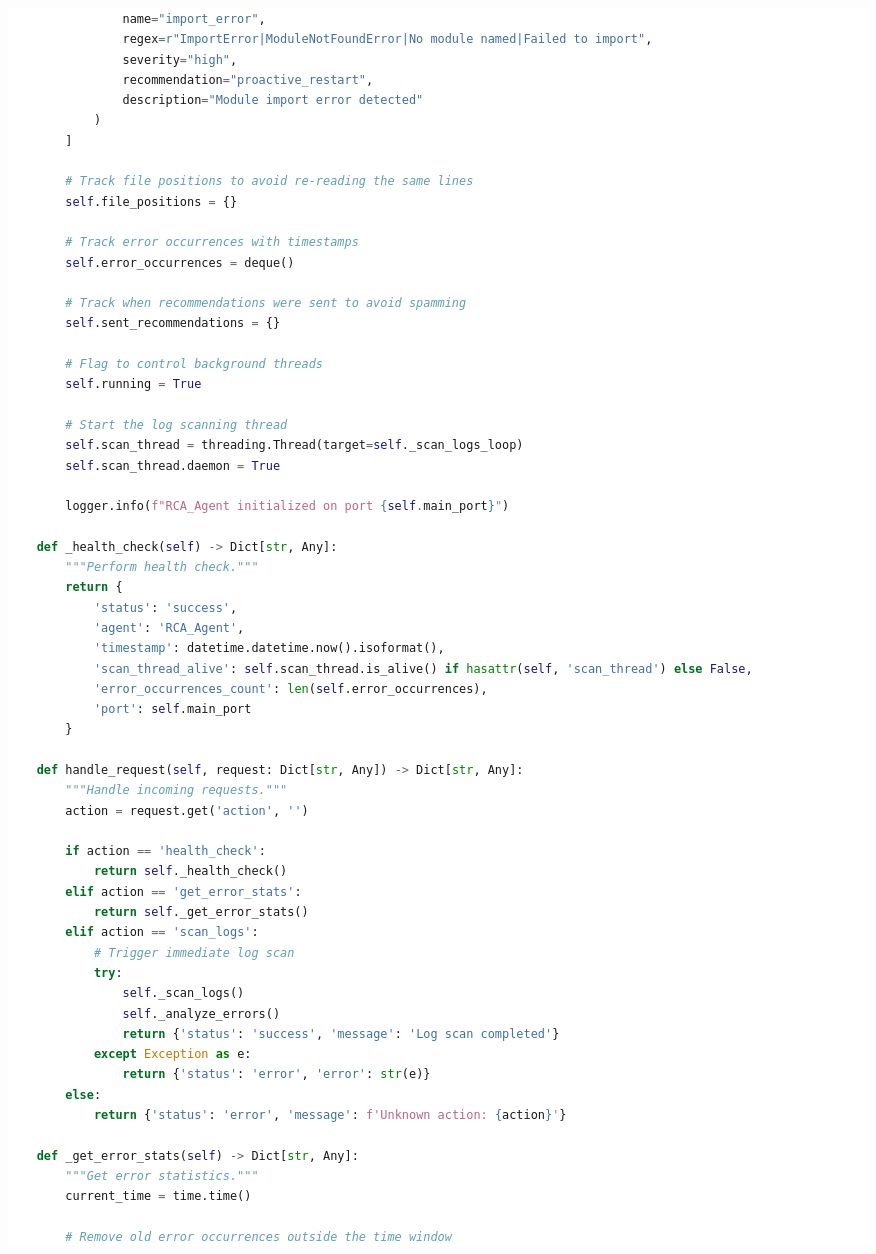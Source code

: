 ```python
                name="import_error",
                regex=r"ImportError|ModuleNotFoundError|No module named|Failed to import",
                severity="high",
                recommendation="proactive_restart",
                description="Module import error detected"
            )
        ]
        
        # Track file positions to avoid re-reading the same lines
        self.file_positions = {}
        
        # Track error occurrences with timestamps
        self.error_occurrences = deque()
        
        # Track when recommendations were sent to avoid spamming
        self.sent_recommendations = {}
        
        # Flag to control background threads
        self.running = True
        
        # Start the log scanning thread
        self.scan_thread = threading.Thread(target=self._scan_logs_loop)
        self.scan_thread.daemon = True
        
        logger.info(f"RCA_Agent initialized on port {self.main_port}")
    
    def _health_check(self) -> Dict[str, Any]:
        """Perform health check."""
        return {
            'status': 'success',
            'agent': 'RCA_Agent',
            'timestamp': datetime.datetime.now().isoformat(),
            'scan_thread_alive': self.scan_thread.is_alive() if hasattr(self, 'scan_thread') else False,
            'error_occurrences_count': len(self.error_occurrences),
            'port': self.main_port
        }
    
    def handle_request(self, request: Dict[str, Any]) -> Dict[str, Any]:
        """Handle incoming requests."""
        action = request.get('action', '')
        
        if action == 'health_check':
            return self._health_check()
        elif action == 'get_error_stats':
            return self._get_error_stats()
        elif action == 'scan_logs':
            # Trigger immediate log scan
            try:
                self._scan_logs()
                self._analyze_errors()
                return {'status': 'success', 'message': 'Log scan completed'}
            except Exception as e:
                return {'status': 'error', 'error': str(e)}
        else:
            return {'status': 'error', 'message': f'Unknown action: {action}'}
    
    def _get_error_stats(self) -> Dict[str, Any]:
        """Get error statistics."""
        current_time = time.time()
        
        # Remove old error occurrences outside the time window
```